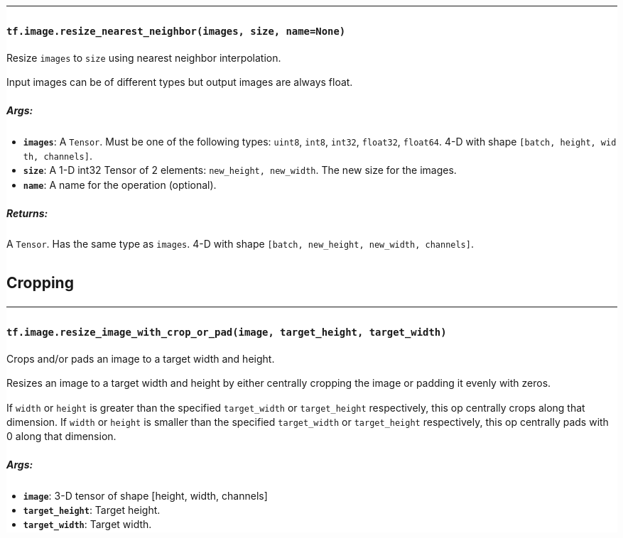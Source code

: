 
- - -

### `tf.image.resize_nearest_neighbor(images, size, name=None)` <a class="md-anchor" id="resize_nearest_neighbor"></a>

Resize `images` to `size` using nearest neighbor interpolation.

Input images can be of different types but output images are always float.

##### Args: <a class="md-anchor" id="AUTOGENERATED-args-"></a>


*  <b>`images`</b>: A `Tensor`. Must be one of the following types: `uint8`, `int8`, `int32`, `float32`, `float64`.
    4-D with shape `[batch, height, width, channels]`.
*  <b>`size`</b>: A 1-D int32 Tensor of 2 elements: `new_height, new_width`.  The
    new size for the images.
*  <b>`name`</b>: A name for the operation (optional).

##### Returns: <a class="md-anchor" id="AUTOGENERATED-returns-"></a>

  A `Tensor`. Has the same type as `images`. 4-D with shape
  `[batch, new_height, new_width, channels]`.




## Cropping <a class="md-anchor" id="AUTOGENERATED-cropping"></a>

- - -

### `tf.image.resize_image_with_crop_or_pad(image, target_height, target_width)` <a class="md-anchor" id="resize_image_with_crop_or_pad"></a>

Crops and/or pads an image to a target width and height.

Resizes an image to a target width and height by either centrally
cropping the image or padding it evenly with zeros.

If `width` or `height` is greater than the specified `target_width` or
`target_height` respectively, this op centrally crops along that dimension.
If `width` or `height` is smaller than the specified `target_width` or
`target_height` respectively, this op centrally pads with 0 along that
dimension.

##### Args: <a class="md-anchor" id="AUTOGENERATED-args-"></a>


*  <b>`image`</b>: 3-D tensor of shape [height, width, channels]
*  <b>`target_height`</b>: Target height.
*  <b>`target_width`</b>: Target width.
